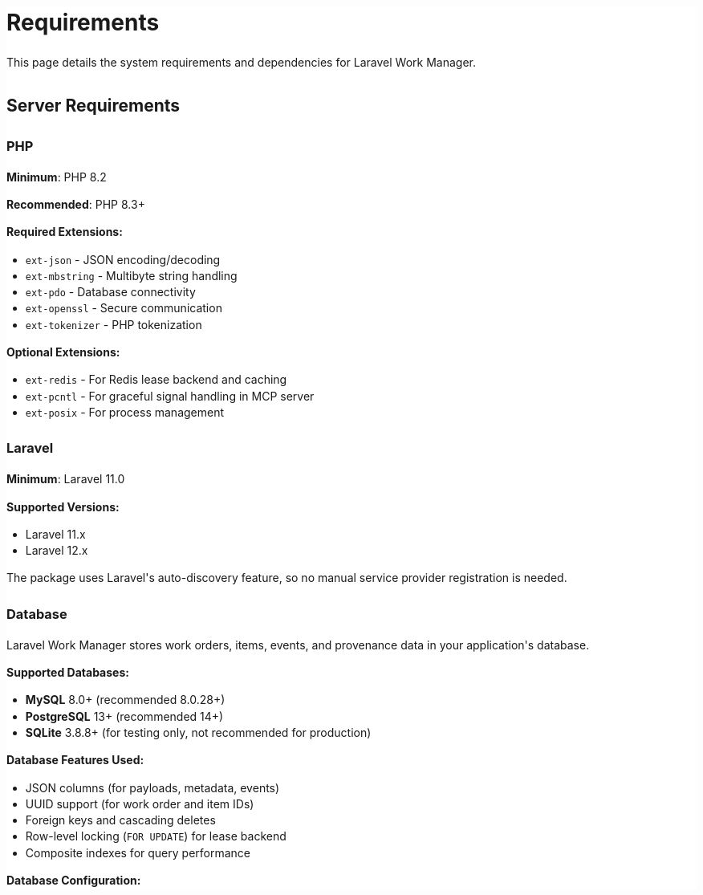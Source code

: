 # Requirements

This page details the system requirements and dependencies for Laravel Work Manager.

## Server Requirements

### PHP

**Minimum**: PHP 8.2

**Recommended**: PHP 8.3+

**Required Extensions:**
- `ext-json` - JSON encoding/decoding
- `ext-mbstring` - Multibyte string handling
- `ext-pdo` - Database connectivity
- `ext-openssl` - Secure communication
- `ext-tokenizer` - PHP tokenization

**Optional Extensions:**
- `ext-redis` - For Redis lease backend and caching
- `ext-pcntl` - For graceful signal handling in MCP server
- `ext-posix` - For process management

### Laravel

**Minimum**: Laravel 11.0

**Supported Versions:**
- Laravel 11.x
- Laravel 12.x

The package uses Laravel's auto-discovery feature, so no manual service provider registration is needed.

### Database

Laravel Work Manager stores work orders, items, events, and provenance data in your application's database.

**Supported Databases:**
- **MySQL** 8.0+ (recommended 8.0.28+)
- **PostgreSQL** 13+ (recommended 14+)
- **SQLite** 3.8.8+ (for testing only, not recommended for production)

**Database Features Used:**
- JSON columns (for payloads, metadata, events)
- UUID support (for work order and item IDs)
- Foreign keys and cascading deletes
- Row-level locking (`FOR UPDATE`) for lease backend
- Composite indexes for query performance

**Database Configuration:**
